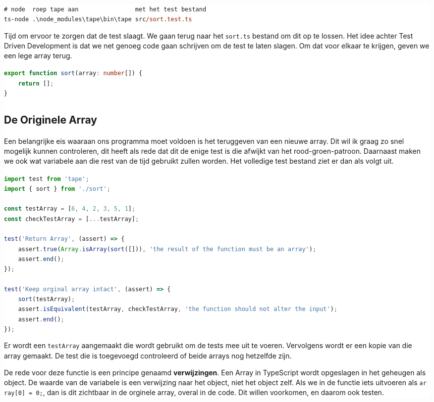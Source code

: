 ```ps
# node  roep tape aan                met het test bestand
ts-node .\node_modules\tape\bin\tape src/sort.test.ts
```

Tijd om ervoor te zorgen dat de test slaagt.
We gaan terug naar het ```sort.ts``` bestand om dit op te lossen.
Het idee achter Test Driven Development is
dat we net genoeg code gaan schrijven om de test te laten slagen.
Om dat voor elkaar te krijgen, geven we een lege array terug.

```ts
export function sort(array: number[]) {
    return [];
}
```

## De Originele Array

Een belangrijke eis waaraan ons programma moet voldoen is
het teruggeven van een nieuwe array.
Dit wil ik graag zo snel mogelijk kunnen controleren,
dit heeft als rede dat dit de enige test is die afwijkt van het rood-groen-patroon.
Daarnaast maken we ook wat variabele aan die rest van de tijd gebruikt zullen worden.
Het volledige test bestand ziet er dan als volgt uit.

```ts
import test from 'tape';
import { sort } from './sort';

const testArray = [6, 4, 2, 3, 5, 1];
const checkTestArray = [...testArray];

test('Return Array', (assert) => {
    assert.true(Array.isArray(sort([])), 'the result of the function must be an array');
    assert.end();
});

test('Keep orginal array intact', (assert) => {
    sort(testArray);
    assert.isEquivalent(testArray, checkTestArray, 'the function should not alter the input');
    assert.end();
});
```

Er wordt een ```testArray``` aangemaakt die wordt gebruikt om de tests mee uit te voeren.
Vervolgens wordt er een kopie van die array gemaakt.
De test die is toegevoegd controleerd of beide arrays nog hetzelfde zijn.

De rede voor deze functie is een principe genaamd **verwijzingen**.
Een Array in TypeScript wordt opgeslagen in het geheugen als object.
De waarde van de variabele is een verwijzing naar het object,
niet het object zelf.
Als we in de functie iets uitvoeren als ```array[0] = 0;```,
dan is dit zichtbaar in de orginele array, overal in de code.
Dit willen voorkomen, en daarom ook testen.

